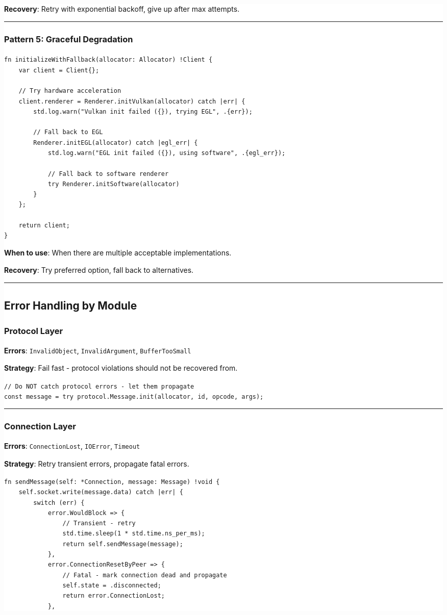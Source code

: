 **Recovery**: Retry with exponential backoff, give up after max attempts.

---

### Pattern 5: Graceful Degradation

```zig
fn initializeWithFallback(allocator: Allocator) !Client {
    var client = Client{};

    // Try hardware acceleration
    client.renderer = Renderer.initVulkan(allocator) catch |err| {
        std.log.warn("Vulkan init failed ({}), trying EGL", .{err});

        // Fall back to EGL
        Renderer.initEGL(allocator) catch |egl_err| {
            std.log.warn("EGL init failed ({}), using software", .{egl_err});

            // Fall back to software renderer
            try Renderer.initSoftware(allocator)
        }
    };

    return client;
}
```

**When to use**: When there are multiple acceptable implementations.

**Recovery**: Try preferred option, fall back to alternatives.

---

## Error Handling by Module

### Protocol Layer

**Errors**: `InvalidObject`, `InvalidArgument`, `BufferTooSmall`

**Strategy**: Fail fast - protocol violations should not be recovered from.

```zig
// Do NOT catch protocol errors - let them propagate
const message = try protocol.Message.init(allocator, id, opcode, args);
```

---

### Connection Layer

**Errors**: `ConnectionLost`, `IOError`, `Timeout`

**Strategy**: Retry transient errors, propagate fatal errors.

```zig
fn sendMessage(self: *Connection, message: Message) !void {
    self.socket.write(message.data) catch |err| {
        switch (err) {
            error.WouldBlock => {
                // Transient - retry
                std.time.sleep(1 * std.time.ns_per_ms);
                return self.sendMessage(message);
            },
            error.ConnectionResetByPeer => {
                // Fatal - mark connection dead and propagate
                self.state = .disconnected;
                return error.ConnectionLost;
            },
```